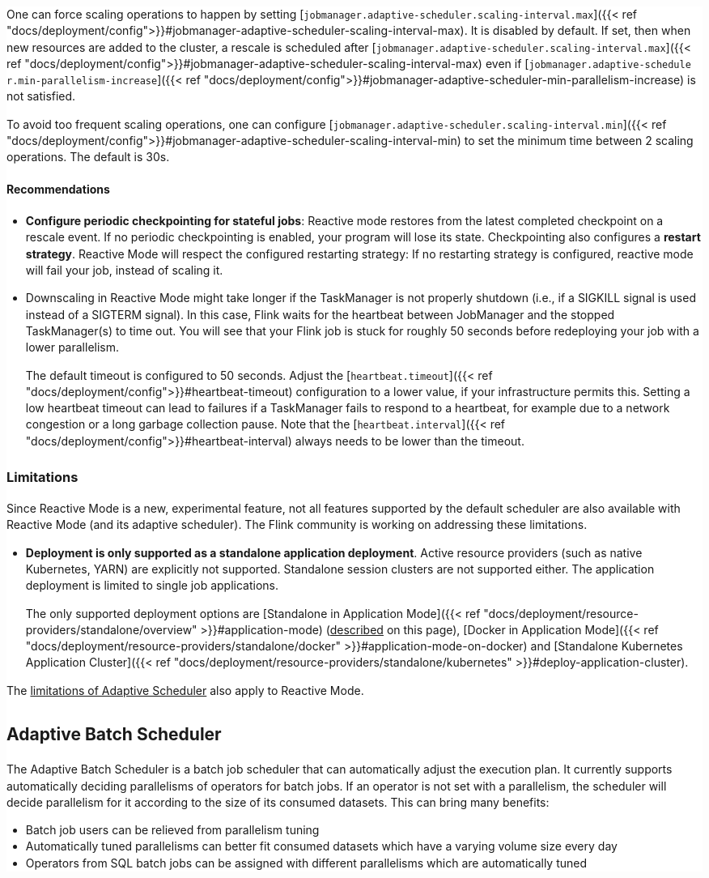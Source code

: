 One can force scaling operations to happen by setting [`jobmanager.adaptive-scheduler.scaling-interval.max`]({{< ref "docs/deployment/config">}}#jobmanager-adaptive-scheduler-scaling-interval-max). It is disabled by default. If set, then when new resources are added to the cluster, a rescale is scheduled after [`jobmanager.adaptive-scheduler.scaling-interval.max`]({{< ref "docs/deployment/config">}}#jobmanager-adaptive-scheduler-scaling-interval-max) even if [`jobmanager.adaptive-scheduler.min-parallelism-increase`]({{< ref "docs/deployment/config">}}#jobmanager-adaptive-scheduler-min-parallelism-increase) is not satisfied.

To avoid too frequent scaling operations, one can configure [`jobmanager.adaptive-scheduler.scaling-interval.min`]({{< ref "docs/deployment/config">}}#jobmanager-adaptive-scheduler-scaling-interval-min) to set the minimum time between 2 scaling operations. The default is 30s.


#### Recommendations

- **Configure periodic checkpointing for stateful jobs**: Reactive mode restores from the latest completed checkpoint on a rescale event. If no periodic checkpointing is enabled, your program will lose its state. Checkpointing also configures a **restart strategy**. Reactive Mode will respect the configured restarting strategy: If no restarting strategy is configured, reactive mode will fail your job, instead of scaling it.

- Downscaling in Reactive Mode might take longer if the TaskManager is not properly shutdown (i.e., if a SIGKILL signal is used instead of a SIGTERM signal). In this case, Flink waits for the heartbeat between JobManager and the stopped TaskManager(s) to time out. You will see that your Flink job is stuck for roughly 50 seconds before redeploying your job with a lower parallelism.

  The default timeout is configured to 50 seconds. Adjust the [`heartbeat.timeout`]({{< ref "docs/deployment/config">}}#heartbeat-timeout) configuration to a lower value, if your infrastructure permits this. Setting a low heartbeat timeout can lead to failures if a TaskManager fails to respond to a heartbeat, for example due to a network congestion or a long garbage collection pause. Note that the [`heartbeat.interval`]({{< ref "docs/deployment/config">}}#heartbeat-interval) always needs to be lower than the timeout.


### Limitations

Since Reactive Mode is a new, experimental feature, not all features supported by the default scheduler are also available with Reactive Mode (and its adaptive scheduler). The Flink community is working on addressing these limitations.

- **Deployment is only supported as a standalone application deployment**. Active resource providers (such as native Kubernetes, YARN) are explicitly not supported. Standalone session clusters are not supported either. The application deployment is limited to single job applications.

  The only supported deployment options are [Standalone in Application Mode]({{< ref "docs/deployment/resource-providers/standalone/overview" >}}#application-mode) ([described](#getting-started) on this page), [Docker in Application Mode]({{< ref "docs/deployment/resource-providers/standalone/docker" >}}#application-mode-on-docker) and [Standalone Kubernetes Application Cluster]({{< ref "docs/deployment/resource-providers/standalone/kubernetes" >}}#deploy-application-cluster).

The [limitations of Adaptive Scheduler](#limitations-1) also apply to Reactive Mode.

## Adaptive Batch Scheduler

The Adaptive Batch Scheduler is a batch job scheduler that can automatically adjust the execution plan. It currently supports automatically deciding parallelisms of operators for batch jobs. If an operator is not set with a parallelism, the scheduler will decide parallelism for it according to the size of its consumed datasets. This can bring many benefits:
- Batch job users can be relieved from parallelism tuning
- Automatically tuned parallelisms can better fit consumed datasets which have a varying volume size every day
- Operators from SQL batch jobs can be assigned with different parallelisms which are automatically tuned
